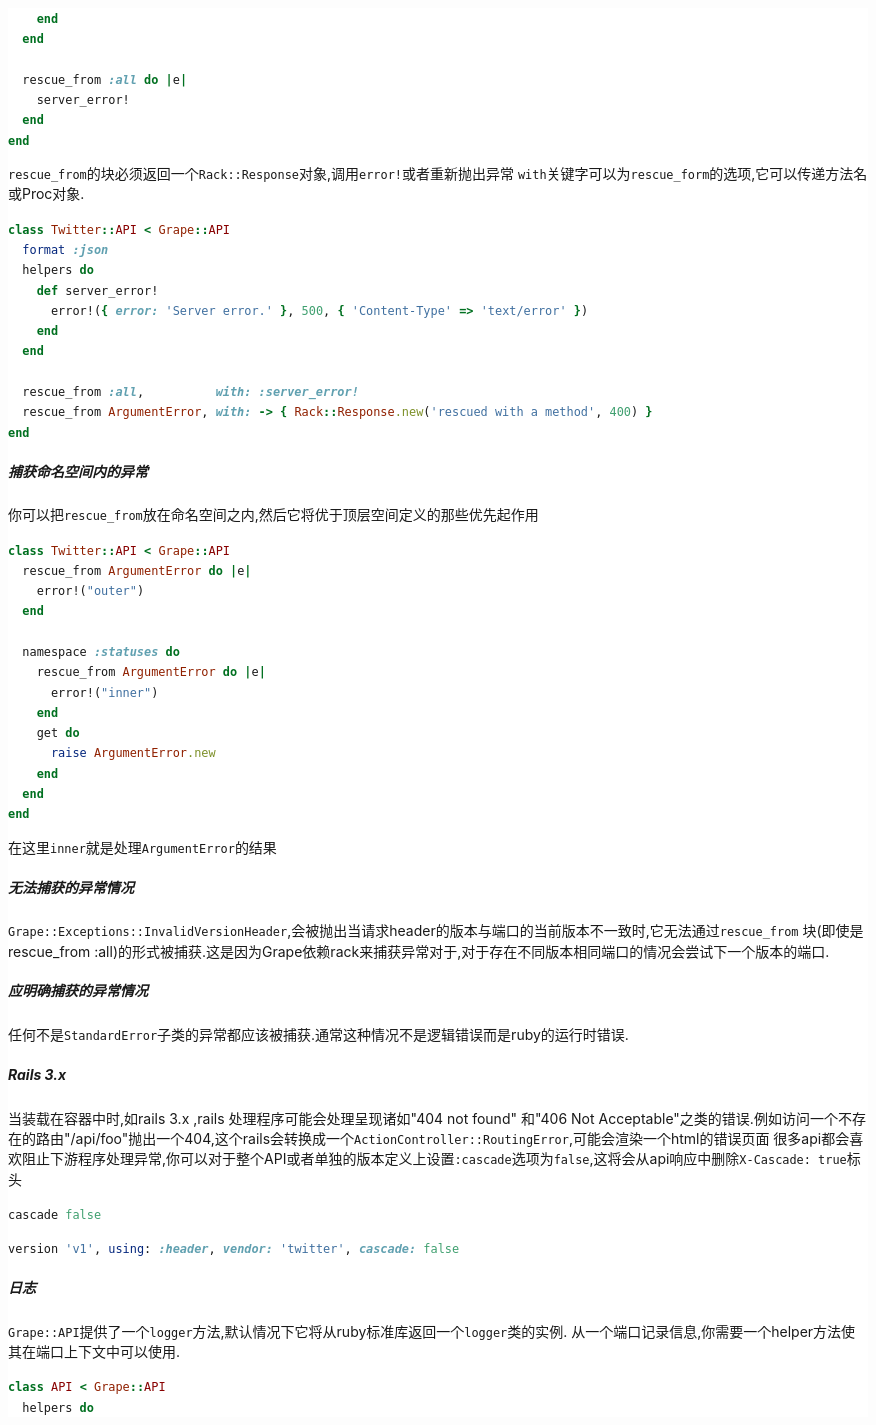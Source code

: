 ```ruby
    end
  end

  rescue_from :all do |e|
    server_error!
  end
end
```
`rescue_from`的块必须返回一个`Rack::Response`对象,调用`error!`或者重新抛出异常
`with`关键字可以为`rescue_form`的选项,它可以传递方法名或Proc对象.
```ruby
class Twitter::API < Grape::API
  format :json
  helpers do
    def server_error!
      error!({ error: 'Server error.' }, 500, { 'Content-Type' => 'text/error' })
    end
  end

  rescue_from :all,          with: :server_error!
  rescue_from ArgumentError, with: -> { Rack::Response.new('rescued with a method', 400) }
end
```
##### 捕获命名空间内的异常
你可以把`rescue_from`放在命名空间之内,然后它将优于顶层空间定义的那些优先起作用
```ruby
class Twitter::API < Grape::API
  rescue_from ArgumentError do |e|
    error!("outer")
  end

  namespace :statuses do
    rescue_from ArgumentError do |e|
      error!("inner")
    end
    get do
      raise ArgumentError.new
    end
  end
end
```
在这里`inner`就是处理`ArgumentError`的结果

##### 无法捕获的异常情况
`Grape::Exceptions::InvalidVersionHeader`,会被抛出当请求header的版本与端口的当前版本不一致时,它无法通过`rescue_from` 块(即使是rescue_from :all)的形式被捕获.这是因为Grape依赖rack来捕获异常对于,对于存在不同版本相同端口的情况会尝试下一个版本的端口.
##### 应明确捕获的异常情况
任何不是`StandardError`子类的异常都应该被捕获.通常这种情况不是逻辑错误而是ruby的运行时错误.
##### Rails 3.x
当装载在容器中时,如rails 3.x ,rails 处理程序可能会处理呈现诸如"404 not found" 和"406 Not Acceptable"之类的错误.例如访问一个不存在的路由"/api/foo"抛出一个404,这个rails会转换成一个`ActionController::RoutingError`,可能会渲染一个html的错误页面
很多api都会喜欢阻止下游程序处理异常,你可以对于整个API或者单独的版本定义上设置`:cascade`选项为`false`,这将会从api响应中删除`X-Cascade: true`标头
```ruby
cascade false
```
```ruby
version 'v1', using: :header, vendor: 'twitter', cascade: false
```
##### 日志
`Grape::API`提供了一个`logger`方法,默认情况下它将从ruby标准库返回一个`logger`类的实例.
从一个端口记录信息,你需要一个helper方法使其在端口上下文中可以使用.
```ruby
class API < Grape::API
  helpers do
```